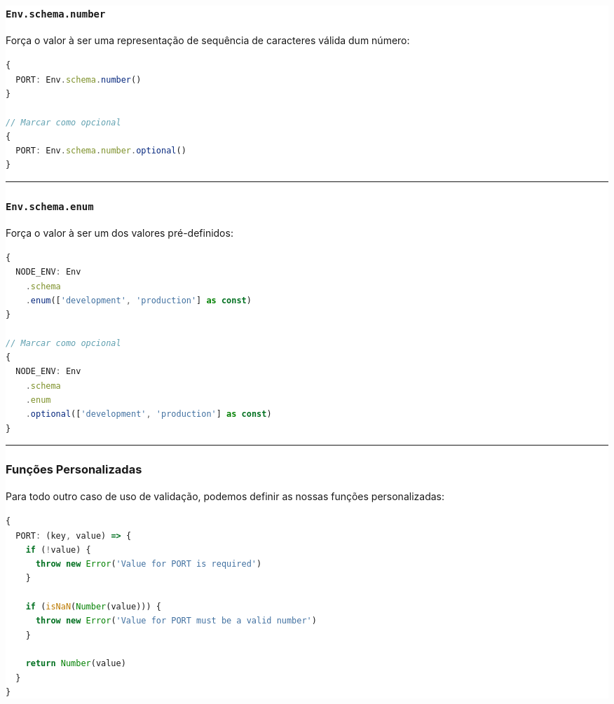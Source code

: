### `Env.schema.number`

Força o valor à ser uma representação de sequência de caracteres válida dum número:

```ts
{
  PORT: Env.schema.number()
}

// Marcar como opcional
{
  PORT: Env.schema.number.optional()
}
```

---

### `Env.schema.enum`

Força o valor à ser um dos valores pré-definidos:

```ts
{
  NODE_ENV: Env
    .schema
    .enum(['development', 'production'] as const)
}

// Marcar como opcional
{
  NODE_ENV: Env
    .schema
    .enum
    .optional(['development', 'production'] as const)
}
```

---

<span id="custom-functions"></span>

### Funções Personalizadas

Para todo outro caso de uso de validação, podemos definir as nossas funções personalizadas:

```ts
{
  PORT: (key, value) => {
    if (!value) {
      throw new Error('Value for PORT is required')
    }
    
    if (isNaN(Number(value))) {
      throw new Error('Value for PORT must be a valid number')    
    }

    return Number(value)
  }
}
```
